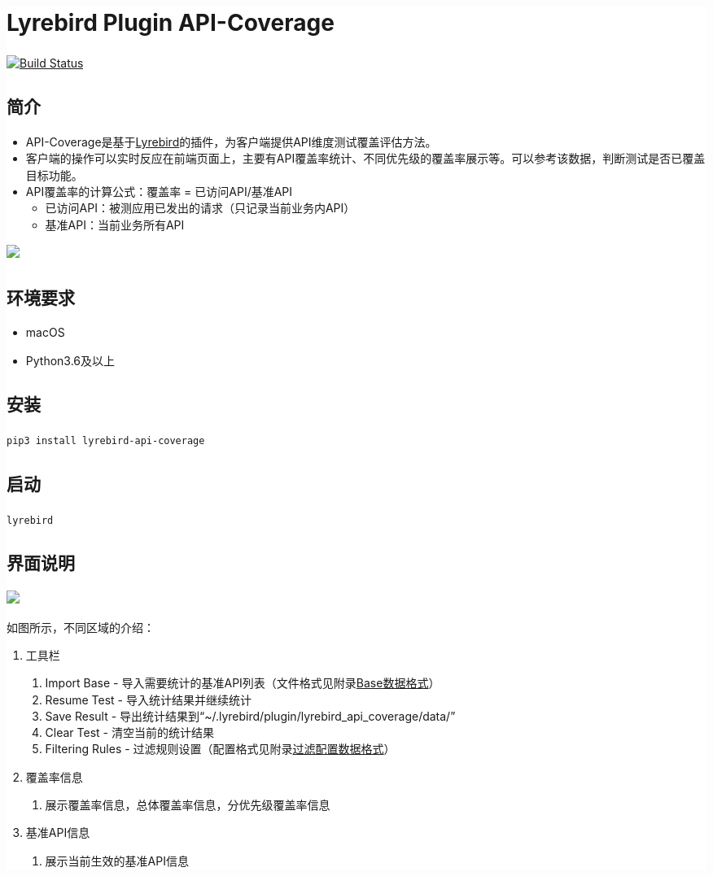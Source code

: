 # Lyrebird Plugin API-Coverage

[![Build Status](https://travis-ci.org/meituan/lyrebird-api-coverage.svg?branch=master)](https://travis-ci.org/meituan/lyrebird-api-coverage)

## 简介
* API-Coverage是基于[Lyrebird](https://github.com/meituan/lyrebird)的插件，为客户端提供API维度测试覆盖评估方法。 
* 客户端的操作可以实时反应在前端页面上，主要有API覆盖率统计、不同优先级的覆盖率展示等。可以参考该数据，判断测试是否已覆盖目标功能。
* API覆盖率的计算公式：覆盖率 = 已访问API/基准API
    * 已访问API：被测应用已发出的请求（只记录当前业务内API）
    * 基准API：当前业务所有API


<img src="./images/main.png" style="width:800px">

## 环境要求

* macOS

* Python3.6及以上


## 安装

``` bash
pip3 install lyrebird-api-coverage
```


## 启动
```bash
lyrebird
```

## 界面说明

<img src="./images/introduce.png" style="width:800px">

如图所示，不同区域的介绍：

1. 工具栏
    1. Import Base - 导入需要统计的基准API列表（文件格式见附录[Base数据格式](#Base数据格式)）
    2. Resume Test - 导入统计结果并继续统计
    3. Save Result - 导出统计结果到“~/.lyrebird/plugin/lyrebird_api_coverage/data/”
    4. Clear Test - 清空当前的统计结果
    5. Filtering Rules - 过滤规则设置（配置格式见附录[过滤配置数据格式](#过滤配置数据格式)）
  
2. 覆盖率信息

    1. 展示覆盖率信息，总体覆盖率信息，分优先级覆盖率信息

3. 基准API信息
    1. 展示当前生效的基准API信息
